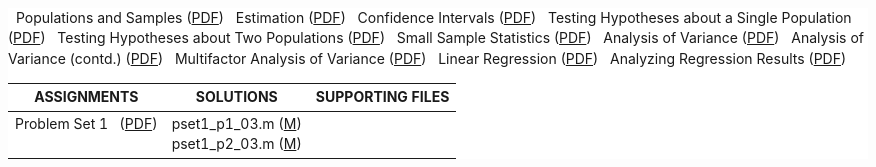 <td>&nbsp;</td>
</tr>
<tr class="row">
<td>Populations and Samples (<a href="class03_13.pdf">PDF</a>)</td>
<td>&nbsp;</td>
</tr>
<tr class="alt-row">
<td>Estimation (<a href="class03_14.pdf">PDF</a>)</td>
<td>&nbsp;</td>
</tr>
<tr class="row">
<td>Confidence Intervals (<a href="class03_15.pdf">PDF</a>)</td>
<td>&nbsp;</td>
</tr>
<tr class="alt-row">
<td>Testing Hypotheses about a Single Population (<a href="class03_16.pdf">PDF</a>)</td>
<td>&nbsp;</td>
</tr>
<tr class="row">
<td>Testing Hypotheses about&nbsp;Two Populations (<a href="class03_17.pdf">PDF</a>)</td>
<td>&nbsp;</td>
</tr>
<tr class="alt-row">
<td>Small Sample Statistics (<a href="class03_18.pdf">PDF</a>)</td>
<td>&nbsp;</td>
</tr>
<tr class="row">
<td>Analysis of Variance (<a href="class03_19_20.pdf">PDF</a>)</td>
<td>&nbsp;</td>
</tr>
<tr class="alt-row">
<td>Analysis of Variance (contd.)&nbsp;(<a href="class03_19_20.pdf">PDF</a>)</td>
<td>&nbsp;</td>
</tr>
<tr class="row">
<td>Multifactor Analysis of Variance (<a href="class03_21.pdf">PDF</a>)</td>
<td>&nbsp;</td>
</tr>
<tr class="alt-row">
<td>Linear Regression (<a href="class03_22.pdf">PDF</a>)</td>
<td>&nbsp;</td>
</tr>
<tr class="row">
<td>Analyzing Regression Results (<a href="class03_23.pdf">PDF</a>)</td>
<td>&nbsp;</td>
</tr>
</tbody>
</table>
</br>

<table class="tablewidth75" summary="See table caption for summary.">
<thead>
<tr>
<th scope="col">ASSIGNMENTS</th>
<th scope="col">SOLUTIONS</th>
<th scope="col">SUPPORTING FILES</th>
</tr>
</thead>
<tbody>
<tr class="row">
<td>Problem Set 1&nbsp;&nbsp; (<a href="ps03_1.pdf">PDF</a>)</td>
<td>pset1_p1_03.m (<a href="pset1_p1_03.m">M</a>)<br />pset1_p2_03.m (<a href="pset1_p2_03.m">M</a>)</td>
<td>&nbsp;</td>